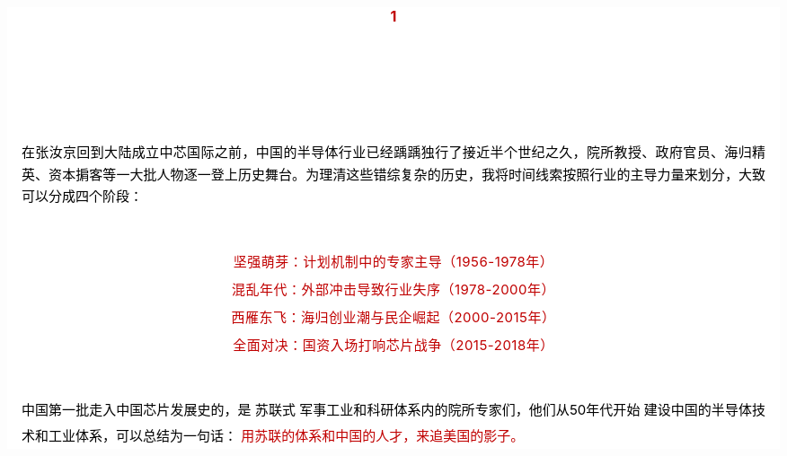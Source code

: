 </p>
<p style="font-size: 16px;margin: 5px 16px 10px;text-align: center;line-height: normal;">
<strong>
<span style="color: rgb(192, 0, 0);font-size: 16px;">
              1
             </span>
</strong>
</p>
<p style="font-size: 16px;margin: 5px 16px 10px;line-height: normal;">
<br/>
</p>
<p style="font-size: 16px;margin: 5px 16px 10px;line-height: normal;">
<br/>
</p>
<p style="font-size: 16px;margin: 5px 16px 10px;line-height: normal;">
<br/>
</p>
<p style="font-size: 16px;margin: 5px 16px 10px;line-height: normal;">
<br/>
</p>
<p style="margin: 5px 16px 10px;white-space: normal;line-height: 1.75em;text-align: justify;">
<span style="color: rgb(1, 1, 1);font-size: 15px;text-indent: 32px;widows: 1;">
             在张汝京回到大陆成立中芯国际之前，中国的半导体行业已经踽踽独行了接近半个世纪之久，院所教授、政府官员、海归精英、资本掮客等一大批人物逐一登上历史舞台。为理清这些错综复杂的历史，我将时间线索按照行业的主导力量来划分，大致可以分成四个阶段：
            </span>
</p>
<p style="font-size: 16px;margin: 5px 16px 10px;line-height: 1.75em;text-align: justify;">
<br/>
</p>
<p style="margin: 5px 16px 10px;text-align: center;line-height: normal;">
<span style="font-size: 15px;letter-spacing: 0.5px;color: rgb(192, 0, 0);">
             坚强萌芽：计划机制中的专家主导（1956-1978年）
            </span>
</p>
<p style="margin: 5px 16px 10px;text-align: center;line-height: normal;">
<span style="font-size: 15px;letter-spacing: 0.5px;color: rgb(192, 0, 0);">
             混乱年代：外部冲击导致行业失序（1978-2000年）
            </span>
</p>
<p style="margin: 5px 16px 10px;text-align: center;line-height: normal;">
<span style="font-size: 15px;letter-spacing: 0.5px;color: rgb(192, 0, 0);">
             西雁东飞：海归创业潮与民企崛起（2000-2015年）
            </span>
</p>
<p style="margin: 5px 16px 10px;text-align: center;line-height: normal;">
<span style="font-size: 15px;letter-spacing: 0.5px;color: rgb(192, 0, 0);">
             全面对决：国资入场打响芯片战争（2015-2018年）
            </span>
</p>
<p style="font-size: 16px;margin: 5px 16px 10px;line-height: 1.75em;text-align: justify;">
<br/>
</p>
<p style="font-size: 16px;margin: 5px 16px 10px;line-height: 1.75em;text-align: justify;">
<span style="color: rgb(1, 1, 1);font-size: 15px;text-indent: 32px;widows: 1;">
             中国第一批走入中国芯片发展史的，是
             <span style="color: rgb(1, 1, 1);font-size: 15px;text-align: justify;text-indent: 32px;widows: 1;">
              苏联式
             </span>
             军事工业和科研体系内的院所专家们，他们从50年代开始
             <span style="color: rgb(1, 1, 1);font-size: 15px;text-align: justify;text-indent: 32px;widows: 1;">
              建设中国的半导体技术和工业体系，可以总结为一句话：
              <span style="font-size: 15px;text-align: justify;text-indent: 32px;widows: 1;color: rgb(192, 0, 0);">
               用苏联的体系和中国的人才，来追美国的影子。